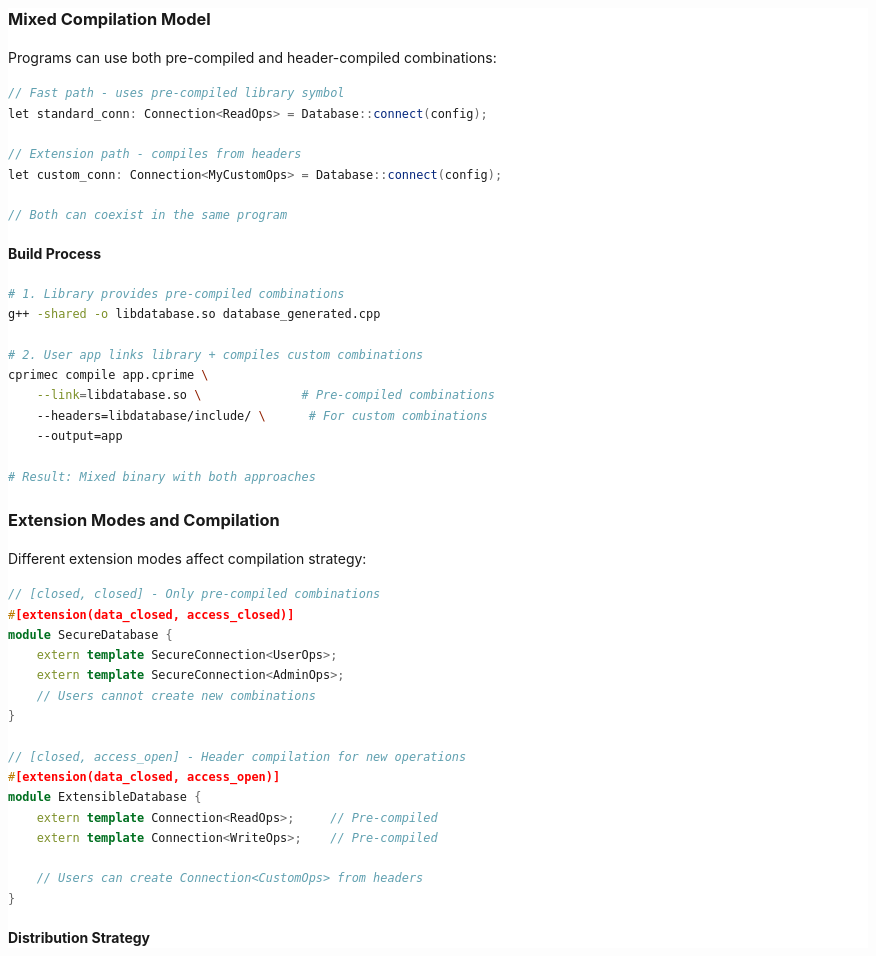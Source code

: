 ### Mixed Compilation Model

Programs can use both pre-compiled and header-compiled combinations:

```cpp
// Fast path - uses pre-compiled library symbol
let standard_conn: Connection<ReadOps> = Database::connect(config);

// Extension path - compiles from headers  
let custom_conn: Connection<MyCustomOps> = Database::connect(config);

// Both can coexist in the same program
```

#### Build Process

```bash
# 1. Library provides pre-compiled combinations
g++ -shared -o libdatabase.so database_generated.cpp

# 2. User app links library + compiles custom combinations
cprimec compile app.cprime \
    --link=libdatabase.so \              # Pre-compiled combinations
    --headers=libdatabase/include/ \      # For custom combinations  
    --output=app

# Result: Mixed binary with both approaches
```

### Extension Modes and Compilation

Different extension modes affect compilation strategy:

```cpp
// [closed, closed] - Only pre-compiled combinations
#[extension(data_closed, access_closed)]
module SecureDatabase {
    extern template SecureConnection<UserOps>;
    extern template SecureConnection<AdminOps>;
    // Users cannot create new combinations
}

// [closed, access_open] - Header compilation for new operations
#[extension(data_closed, access_open)]  
module ExtensibleDatabase {
    extern template Connection<ReadOps>;     // Pre-compiled
    extern template Connection<WriteOps>;    // Pre-compiled
    
    // Users can create Connection<CustomOps> from headers
}
```

#### Distribution Strategy
